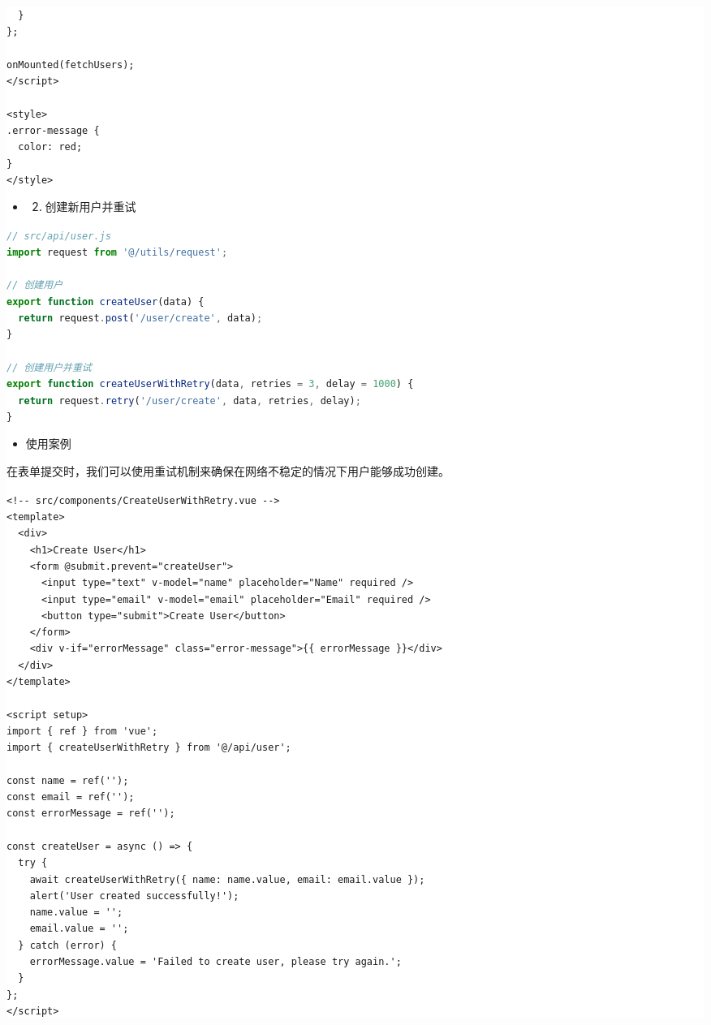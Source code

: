 ```vue
  }
};

onMounted(fetchUsers);
</script>

<style>
.error-message {
  color: red;
}
</style>
```
- 2. 创建新用户并重试

```javascript
// src/api/user.js
import request from '@/utils/request';

// 创建用户
export function createUser(data) {
  return request.post('/user/create', data);
}

// 创建用户并重试
export function createUserWithRetry(data, retries = 3, delay = 1000) {
  return request.retry('/user/create', data, retries, delay);
}
```
- 使用案例

在表单提交时，我们可以使用重试机制来确保在网络不稳定的情况下用户能够成功创建。

```vue
<!-- src/components/CreateUserWithRetry.vue -->
<template>
  <div>
    <h1>Create User</h1>
    <form @submit.prevent="createUser">
      <input type="text" v-model="name" placeholder="Name" required />
      <input type="email" v-model="email" placeholder="Email" required />
      <button type="submit">Create User</button>
    </form>
    <div v-if="errorMessage" class="error-message">{{ errorMessage }}</div>
  </div>
</template>

<script setup>
import { ref } from 'vue';
import { createUserWithRetry } from '@/api/user';

const name = ref('');
const email = ref('');
const errorMessage = ref('');

const createUser = async () => {
  try {
    await createUserWithRetry({ name: name.value, email: email.value });
    alert('User created successfully!');
    name.value = '';
    email.value = '';
  } catch (error) {
    errorMessage.value = 'Failed to create user, please try again.';
  }
};
</script>
```
